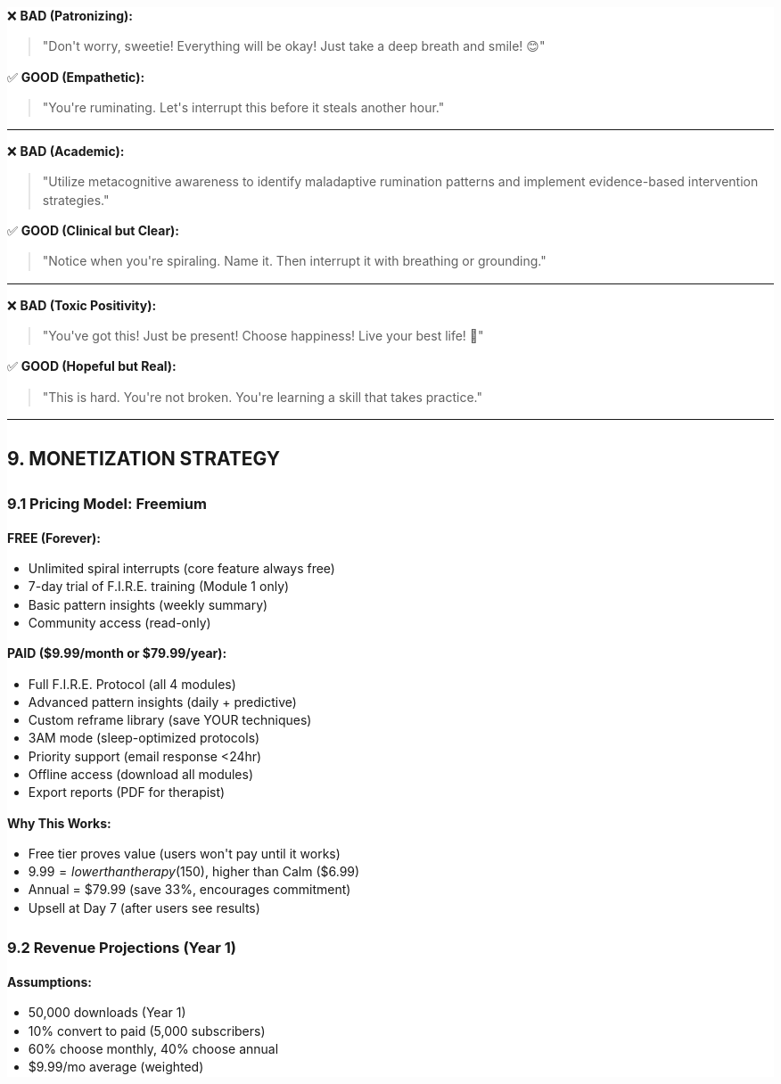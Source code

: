 ❌ **BAD (Patronizing):**
> "Don't worry, sweetie! Everything will be okay! Just take a deep breath and smile! 😊"

✅ **GOOD (Empathetic):**
> "You're ruminating. Let's interrupt this before it steals another hour."

---

❌ **BAD (Academic):**
> "Utilize metacognitive awareness to identify maladaptive rumination patterns and implement evidence-based intervention strategies."

✅ **GOOD (Clinical but Clear):**
> "Notice when you're spiraling. Name it. Then interrupt it with breathing or grounding."

---

❌ **BAD (Toxic Positivity):**
> "You've got this! Just be present! Choose happiness! Live your best life! 🌟"

✅ **GOOD (Hopeful but Real):**
> "This is hard. You're not broken. You're learning a skill that takes practice."

---

## 9. MONETIZATION STRATEGY

### 9.1 Pricing Model: Freemium

**FREE (Forever):**
- Unlimited spiral interrupts (core feature always free)
- 7-day trial of F.I.R.E. training (Module 1 only)
- Basic pattern insights (weekly summary)
- Community access (read-only)

**PAID ($9.99/month or $79.99/year):**
- Full F.I.R.E. Protocol (all 4 modules)
- Advanced pattern insights (daily + predictive)
- Custom reframe library (save YOUR techniques)
- 3AM mode (sleep-optimized protocols)
- Priority support (email response <24hr)
- Offline access (download all modules)
- Export reports (PDF for therapist)

**Why This Works:**
- Free tier proves value (users won't pay until it works)
- $9.99 = lower than therapy ($150), higher than Calm ($6.99)
- Annual = $79.99 (save 33%, encourages commitment)
- Upsell at Day 7 (after users see results)

### 9.2 Revenue Projections (Year 1)

**Assumptions:**
- 50,000 downloads (Year 1)
- 10% convert to paid (5,000 subscribers)
- 60% choose monthly, 40% choose annual
- $9.99/mo average (weighted)
